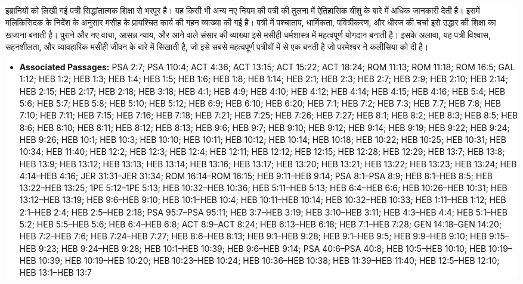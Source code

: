 इब्रानियों को लिखी गई पत्री सिद्धांतात्मक शिक्षा से भरपूर है। यह किसी भी अन्य नए नियम की पत्री की तुलना में ऐतिहासिक यीशु के बारे में अधिक जानकारी देती है। इसमें मलिकिसिदक के निर्देश के अनुसार मसीह के प्रायश्चित कार्य की गहन व्याख्या की गई है। पत्री में पश्चाताप, धार्मिकता, पवित्रीकरण, और धीरज की चर्चा इसे उद्धार की शिक्षा का खजाना बनाती है। पुराने और नए वाचा, आसन्न न्याय, और आने वाले संसार की व्याख्या इसे मसीही धर्मशास्त्र में महत्वपूर्ण योगदान बनाती है। इसके अलावा, यह पत्री विश्वास, सहनशीलता, और व्यावहारिक मसीही जीवन के बारे में सिखाती है, जो इसे सबसे महत्वपूर्ण पत्रीयों में से एक बनती है जो परमेश्वर ने कलीसिया को दी है।

* **Associated Passages:** PSA 2:7; PSA 110:4; ACT 4:36; ACT 13:15; ACT 15:22; ACT 18:24; ROM 11:13; ROM 11:18; ROM 16:5; GAL 1:12; HEB 1:2; HEB 1:3; HEB 1:4; HEB 1:5; HEB 1:6; HEB 1:8; HEB 1:14; HEB 2:1; HEB 2:3; HEB 2:7; HEB 2:9; HEB 2:10; HEB 2:14; HEB 2:15; HEB 2:17; HEB 2:18; HEB 3:18; HEB 4:1; HEB 4:9; HEB 4:10; HEB 4:12; HEB 4:14; HEB 4:15; HEB 4:16; HEB 5:4; HEB 5:6; HEB 5:7; HEB 5:8; HEB 5:10; HEB 5:12; HEB 6:9; HEB 6:10; HEB 6:20; HEB 7:1; HEB 7:2; HEB 7:3; HEB 7:7; HEB 7:8; HEB 7:10; HEB 7:11; HEB 7:15; HEB 7:16; HEB 7:18; HEB 7:21; HEB 7:25; HEB 7:26; HEB 7:27; HEB 8:1; HEB 8:2; HEB 8:3; HEB 8:5; HEB 8:6; HEB 8:10; HEB 8:11; HEB 8:12; HEB 8:13; HEB 9:6; HEB 9:7; HEB 9:10; HEB 9:12; HEB 9:14; HEB 9:19; HEB 9:22; HEB 9:24; HEB 9:26; HEB 10:1; HEB 10:3; HEB 10:10; HEB 10:11; HEB 10:12; HEB 10:14; HEB 10:18; HEB 10:22; HEB 10:25; HEB 10:31; HEB 10:34; HEB 11:40; HEB 12:2; HEB 12:3; HEB 12:4; HEB 12:11; HEB 12:12; HEB 12:15; HEB 12:28; HEB 12:29; HEB 13:7; HEB 13:8; HEB 13:9; HEB 13:12; HEB 13:13; HEB 13:14; HEB 13:16; HEB 13:17; HEB 13:20; HEB 13:21; HEB 13:22; HEB 13:23; HEB 13:24; HEB 4:14–HEB 4:16; JER 31:31–JER 31:34; ROM 16:14–ROM 16:15; HEB 9:11–HEB 9:14; PSA 8:1–PSA 8:9; HEB 8:1–HEB 8:5; HEB 13:22–HEB 13:25; 1PE 5:12–1PE 5:13; HEB 10:32–HEB 10:36; HEB 5:11–HEB 5:13; HEB 6:4–HEB 6:6; HEB 10:26–HEB 10:31; HEB 13:12–HEB 13:19; HEB 9:6–HEB 9:10; HEB 10:1–HEB 10:4; HEB 10:11–HEB 10:14; HEB 10:32–HEB 10:33; HEB 1:11–HEB 1:12; HEB 2:1–HEB 2:4; HEB 2:5–HEB 2:18; PSA 95:7–PSA 95:11; HEB 3:7–HEB 3:19; HEB 3:10–HEB 3:11; HEB 4:3–HEB 4:4; HEB 5:1–HEB 5:2; HEB 5:5–HEB 5:6; HEB 6:4–HEB 6:8; ACT 8:9–ACT 8:24; HEB 6:13–HEB 6:18; HEB 7:1–HEB 7:28; GEN 14:18–GEN 14:20; HEB 7:2–HEB 7:6; HEB 7:24–HEB 7:27; HEB 8:6–HEB 8:13; HEB 9:1–HEB 9:28; HEB 9:1–HEB 9:5; HEB 9:9–HEB 9:10; HEB 9:15–HEB 9:23; HEB 9:24–HEB 9:28; HEB 10:1–HEB 10:39; HEB 9:6–HEB 9:14; PSA 40:6–PSA 40:8; HEB 10:5–HEB 10:10; HEB 10:19–HEB 10:39; HEB 10:19–HEB 10:20; HEB 10:23–HEB 10:24; HEB 10:36–HEB 10:38; HEB 11:39–HEB 11:40; HEB 12:5–HEB 12:10; HEB 13:1–HEB 13:7

